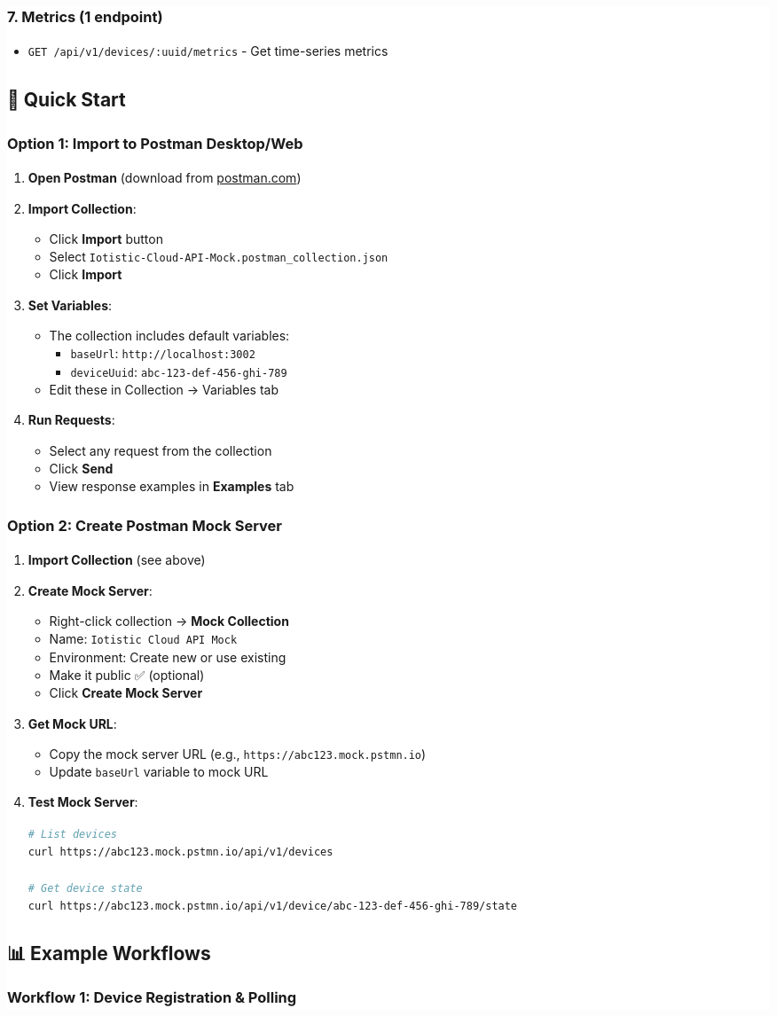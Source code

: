 ### 7. Metrics (1 endpoint)
- `GET /api/v1/devices/:uuid/metrics` - Get time-series metrics

## 🚀 Quick Start

### Option 1: Import to Postman Desktop/Web

1. **Open Postman** (download from [postman.com](https://www.postman.com/downloads/))

2. **Import Collection**:
   - Click **Import** button
   - Select `Iotistic-Cloud-API-Mock.postman_collection.json`
   - Click **Import**

3. **Set Variables**:
   - The collection includes default variables:
     - `baseUrl`: `http://localhost:3002`
     - `deviceUuid`: `abc-123-def-456-ghi-789`
   - Edit these in Collection → Variables tab

4. **Run Requests**:
   - Select any request from the collection
   - Click **Send**
   - View response examples in **Examples** tab

### Option 2: Create Postman Mock Server

1. **Import Collection** (see above)

2. **Create Mock Server**:
   - Right-click collection → **Mock Collection**
   - Name: `Iotistic Cloud API Mock`
   - Environment: Create new or use existing
   - Make it public ✅ (optional)
   - Click **Create Mock Server**

3. **Get Mock URL**:
   - Copy the mock server URL (e.g., `https://abc123.mock.pstmn.io`)
   - Update `baseUrl` variable to mock URL

4. **Test Mock Server**:
   ```bash
   # List devices
   curl https://abc123.mock.pstmn.io/api/v1/devices
   
   # Get device state
   curl https://abc123.mock.pstmn.io/api/v1/device/abc-123-def-456-ghi-789/state
   ```

## 📊 Example Workflows

### Workflow 1: Device Registration & Polling
